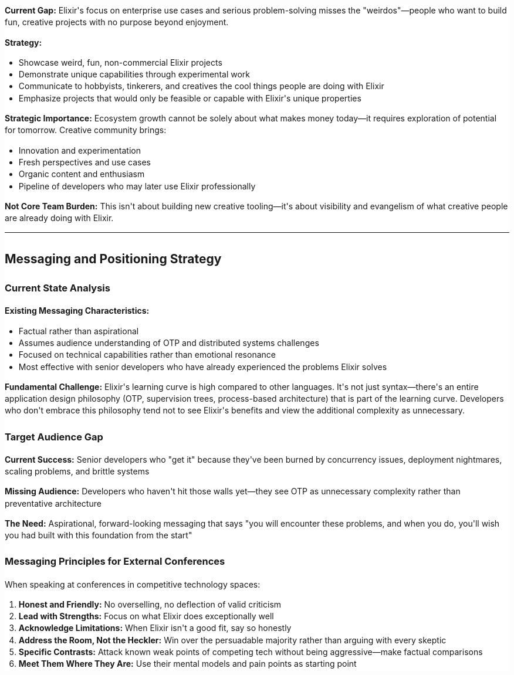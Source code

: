 **Current Gap:** Elixir's focus on enterprise use cases and serious problem-solving misses the "weirdos"—people who want to build fun, creative projects with no purpose beyond enjoyment.

**Strategy:**
- Showcase weird, fun, non-commercial Elixir projects
- Demonstrate unique capabilities through experimental work
- Communicate to hobbyists, tinkerers, and creatives the cool things people are doing with Elixir
- Emphasize projects that would only be feasible or capable with Elixir's unique properties

**Strategic Importance:** Ecosystem growth cannot be solely about what makes money today—it requires exploration of potential for tomorrow. Creative community brings:
- Innovation and experimentation
- Fresh perspectives and use cases
- Organic content and enthusiasm
- Pipeline of developers who may later use Elixir professionally

**Not Core Team Burden:** This isn't about building new creative tooling—it's about visibility and evangelism of what creative people are already doing with Elixir.

---

## Messaging and Positioning Strategy

### Current State Analysis

**Existing Messaging Characteristics:**
- Factual rather than aspirational
- Assumes audience understanding of OTP and distributed systems challenges
- Focused on technical capabilities rather than emotional resonance
- Most effective with senior developers who have already experienced the problems Elixir solves

**Fundamental Challenge:**
Elixir's learning curve is high compared to other languages. It's not just syntax—there's an entire application design philosophy (OTP, supervision trees, process-based architecture) that is part of the learning curve. Developers who don't embrace this philosophy tend not to see Elixir's benefits and view the additional complexity as unnecessary.

### Target Audience Gap

**Current Success:** Senior developers who "get it" because they've been burned by concurrency issues, deployment nightmares, scaling problems, and brittle systems

**Missing Audience:** Developers who haven't hit those walls yet—they see OTP as unnecessary complexity rather than preventative architecture

**The Need:** Aspirational, forward-looking messaging that says "you will encounter these problems, and when you do, you'll wish you had built with this foundation from the start"

### Messaging Principles for External Conferences

When speaking at conferences in competitive technology spaces:

1. **Honest and Friendly:** No overselling, no deflection of valid criticism
2. **Lead with Strengths:** Focus on what Elixir does exceptionally well
3. **Acknowledge Limitations:** When Elixir isn't a good fit, say so honestly
4. **Address the Room, Not the Heckler:** Win over the persuadable majority rather than arguing with every skeptic
5. **Specific Contrasts:** Attack known weak points of competing tech without being aggressive—make factual comparisons
6. **Meet Them Where They Are:** Use their mental models and pain points as starting point
